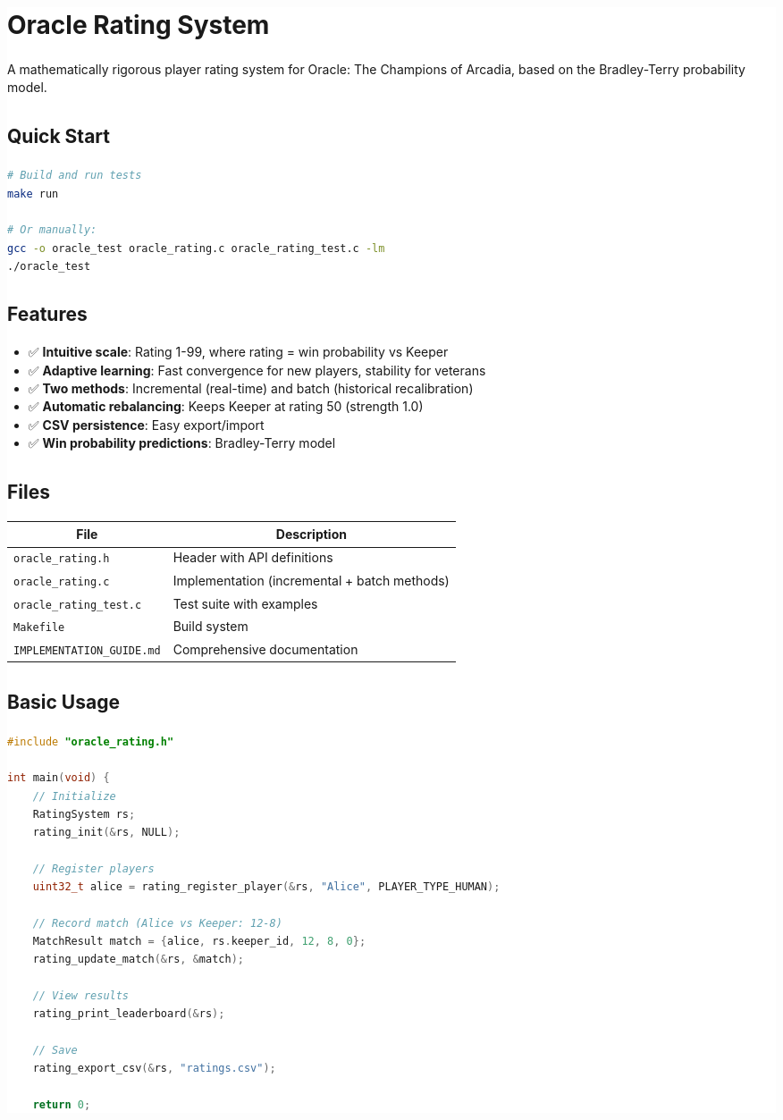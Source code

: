 # Oracle Rating System

A mathematically rigorous player rating system for Oracle: The Champions of Arcadia, based on the Bradley-Terry probability model.

## Quick Start

```bash
# Build and run tests
make run

# Or manually:
gcc -o oracle_test oracle_rating.c oracle_rating_test.c -lm
./oracle_test
```

## Features

- ✅ **Intuitive scale**: Rating 1-99, where rating = win probability vs Keeper
- ✅ **Adaptive learning**: Fast convergence for new players, stability for veterans
- ✅ **Two methods**: Incremental (real-time) and batch (historical recalibration)
- ✅ **Automatic rebalancing**: Keeps Keeper at rating 50 (strength 1.0)
- ✅ **CSV persistence**: Easy export/import
- ✅ **Win probability predictions**: Bradley-Terry model

## Files

| File | Description |
|------|-------------|
| `oracle_rating.h` | Header with API definitions |
| `oracle_rating.c` | Implementation (incremental + batch methods) |
| `oracle_rating_test.c` | Test suite with examples |
| `Makefile` | Build system |
| `IMPLEMENTATION_GUIDE.md` | Comprehensive documentation |

## Basic Usage

```c
#include "oracle_rating.h"

int main(void) {
    // Initialize
    RatingSystem rs;
    rating_init(&rs, NULL);
    
    // Register players
    uint32_t alice = rating_register_player(&rs, "Alice", PLAYER_TYPE_HUMAN);
    
    // Record match (Alice vs Keeper: 12-8)
    MatchResult match = {alice, rs.keeper_id, 12, 8, 0};
    rating_update_match(&rs, &match);
    
    // View results
    rating_print_leaderboard(&rs);
    
    // Save
    rating_export_csv(&rs, "ratings.csv");
    
    return 0;
```